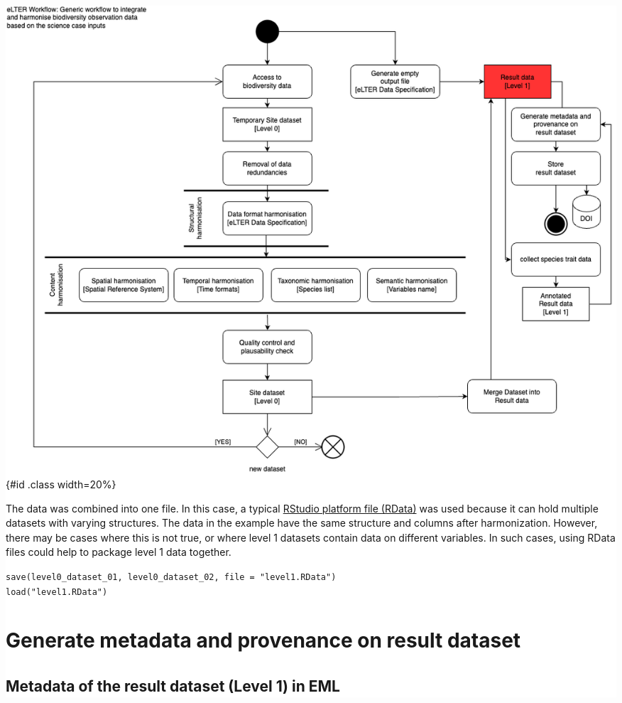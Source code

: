 ![](images/level1_DP_BDL_generic_workflow.png){#id .class width=20%}

The data was combined into one file. In this case, a typical [RStudio platform file (RData)](https://bookdown.org/ndphillips/YaRrr/rdata-files.html) was used because it can hold multiple datasets with varying structures. The data in the example have the same structure and columns after harmonization. However, there may be cases where this is not true, or where level 1 datasets contain data on different variables. In such cases, using RData files could help to package level 1 data together.
```{r}
save(level0_dataset_01, level0_dataset_02, file = "level1.RData")
load("level1.RData")
```

# Generate metadata and provenance on result dataset

## Metadata of the result dataset (Level 1) in EML